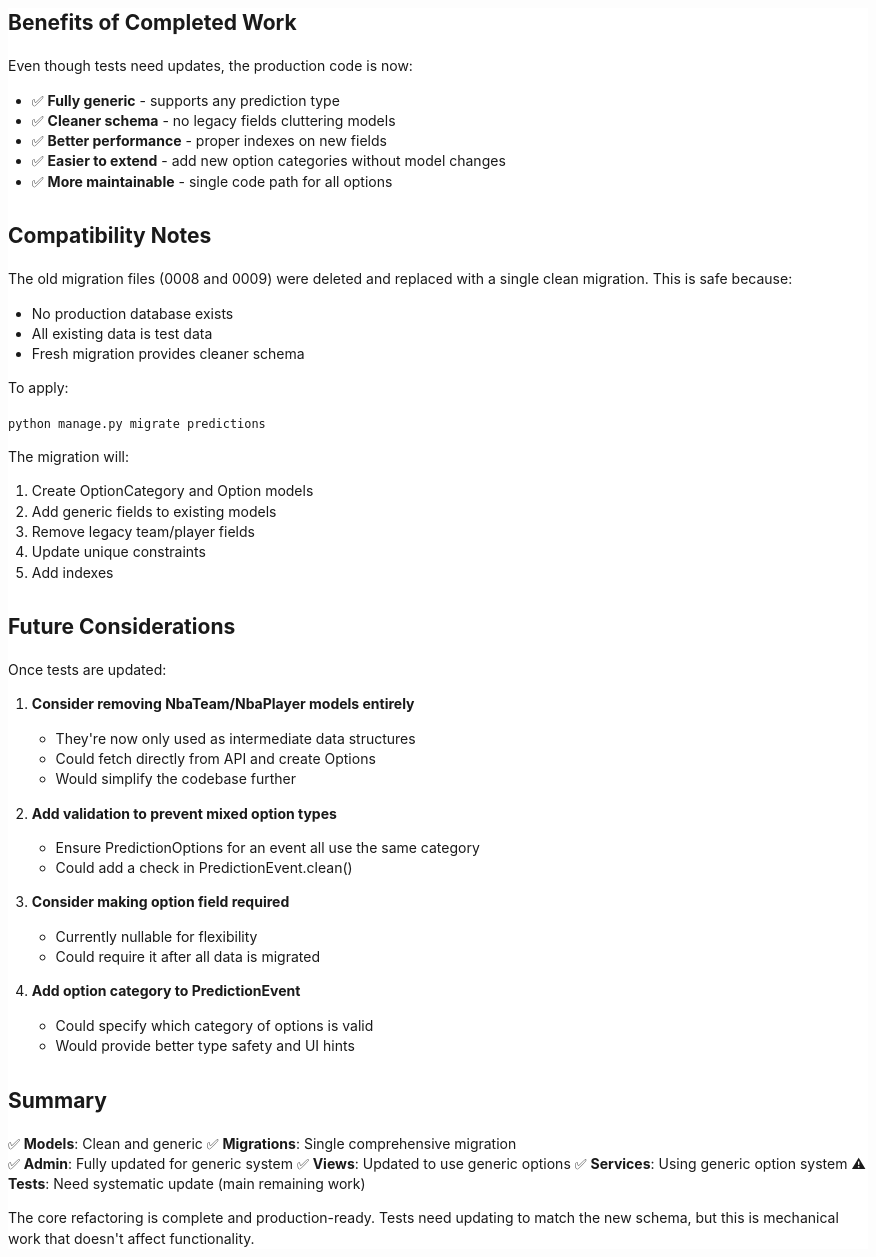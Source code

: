 ## Benefits of Completed Work

Even though tests need updates, the production code is now:
- ✅ **Fully generic** - supports any prediction type
- ✅ **Cleaner schema** - no legacy fields cluttering models
- ✅ **Better performance** - proper indexes on new fields
- ✅ **Easier to extend** - add new option categories without model changes
- ✅ **More maintainable** - single code path for all options

## Compatibility Notes

The old migration files (0008 and 0009) were deleted and replaced with a single clean migration. This is safe because:
- No production database exists
- All existing data is test data
- Fresh migration provides cleaner schema

To apply:
```bash
python manage.py migrate predictions
```

The migration will:
1. Create OptionCategory and Option models
2. Add generic fields to existing models
3. Remove legacy team/player fields
4. Update unique constraints
5. Add indexes

## Future Considerations

Once tests are updated:

1. **Consider removing NbaTeam/NbaPlayer models entirely**
   - They're now only used as intermediate data structures
   - Could fetch directly from API and create Options
   - Would simplify the codebase further

2. **Add validation to prevent mixed option types**
   - Ensure PredictionOptions for an event all use the same category
   - Could add a check in PredictionEvent.clean()

3. **Consider making option field required**
   - Currently nullable for flexibility
   - Could require it after all data is migrated

4. **Add option category to PredictionEvent**
   - Could specify which category of options is valid
   - Would provide better type safety and UI hints

## Summary

✅ **Models**: Clean and generic
✅ **Migrations**: Single comprehensive migration  
✅ **Admin**: Fully updated for generic system
✅ **Views**: Updated to use generic options
✅ **Services**: Using generic option system
⚠️ **Tests**: Need systematic update (main remaining work)

The core refactoring is complete and production-ready. Tests need updating to match the new schema, but this is mechanical work that doesn't affect functionality.

